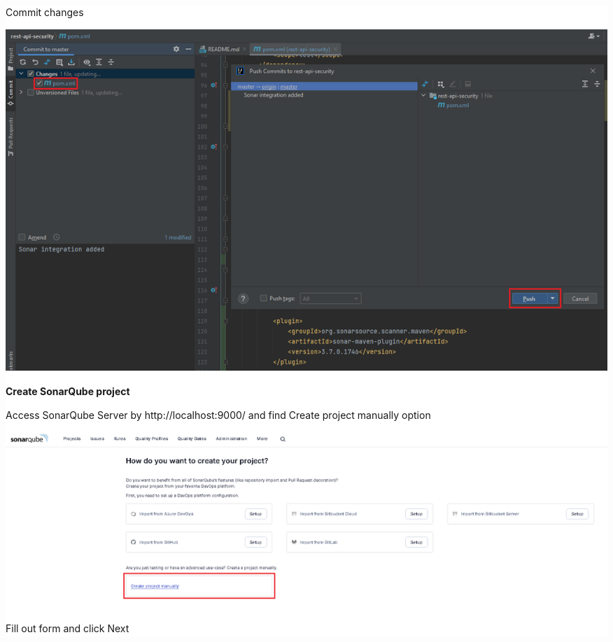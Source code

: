 Commit changes

![](media/98.png)

**Create SonarQube project**

Access SonarQube Server by http://localhost:9000/ and find Create project manually option

![](media/99.png)

Fill out form and click Next

